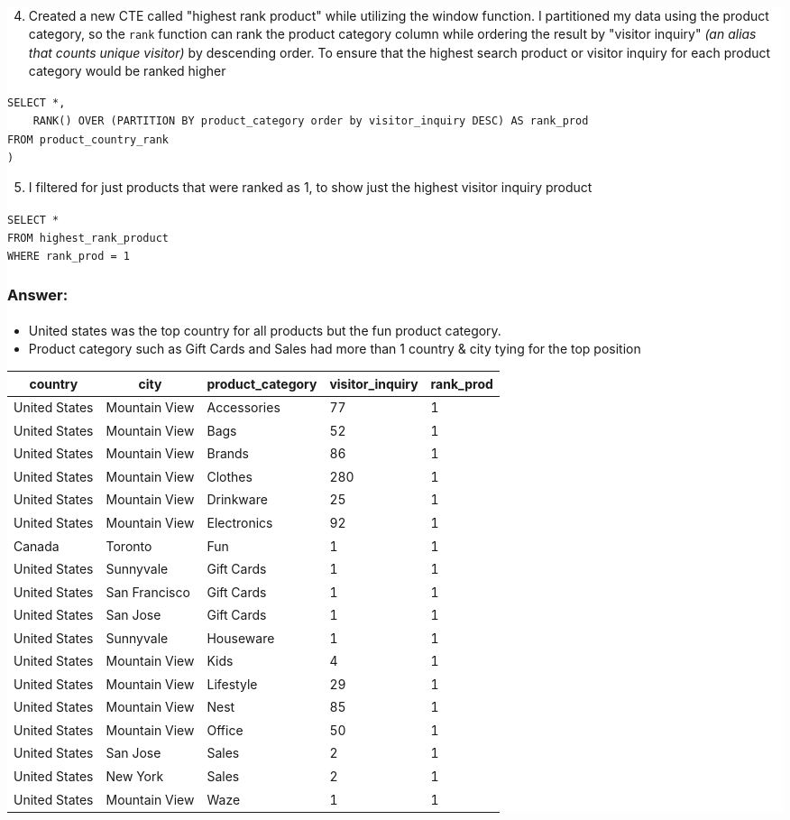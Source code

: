 4. Created a new CTE called "highest rank product" while utilizing the window function.
I partitioned my data using the product category, so the `rank` function can rank the product category column while ordering the result by "visitor inquiry" *(an alias that counts unique visitor)* by descending order. To ensure that the highest search product or visitor inquiry for each product category would be ranked higher

```highest_rank_product AS (
SELECT *, 
	RANK() OVER (PARTITION BY product_category order by visitor_inquiry DESC) AS rank_prod
FROM product_country_rank
)
```
5. I filtered for just products that were ranked as 1, to show just the highest visitor inquiry product

```
SELECT *
FROM highest_rank_product
WHERE rank_prod = 1
```

### Answer:
* United states was the top country for all products but the fun product category.
* Product category such as Gift Cards and Sales had more than 1 country & city tying for the top position 

|country      |city         |product_category|visitor_inquiry|rank_prod|
|-------------|-------------|----------------|---------------|---------|
|United States|Mountain View|Accessories     |77             |1        |
|United States|Mountain View|Bags            |52             |1        |
|United States|Mountain View|Brands          |86             |1        |
|United States|Mountain View|Clothes         |280            |1        |
|United States|Mountain View|Drinkware       |25             |1        |
|United States|Mountain View|Electronics     |92             |1        |
|Canada       |Toronto      |Fun             |1              |1        |
|United States|Sunnyvale    |Gift Cards      |1              |1        |
|United States|San Francisco|Gift Cards      |1              |1        |
|United States|San Jose     |Gift Cards      |1              |1        |
|United States|Sunnyvale    |Houseware       |1              |1        |
|United States|Mountain View|Kids            |4              |1        |
|United States|Mountain View|Lifestyle       |29             |1        |
|United States|Mountain View|Nest            |85             |1        |
|United States|Mountain View|Office          |50             |1        |
|United States|San Jose     |Sales           |2              |1        |
|United States|New York     |Sales           |2              |1        |
|United States|Mountain View|Waze            |1              |1        |


